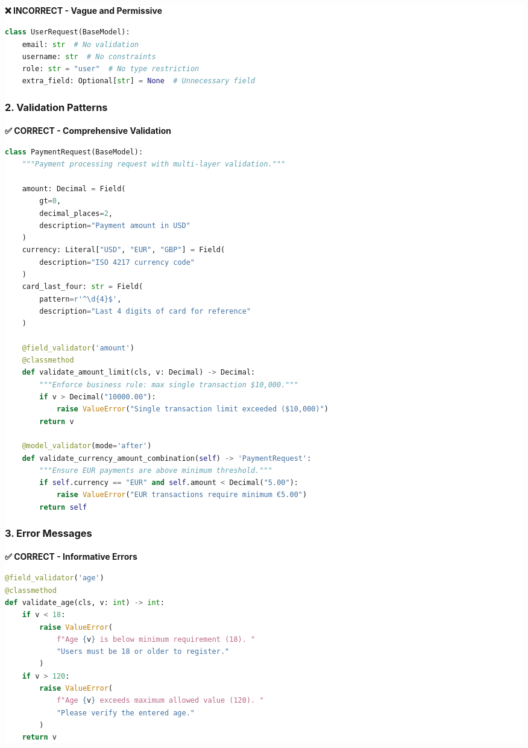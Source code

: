 **❌ INCORRECT - Vague and Permissive**
```python
class UserRequest(BaseModel):
    email: str  # No validation
    username: str  # No constraints
    role: str = "user"  # No type restriction
    extra_field: Optional[str] = None  # Unnecessary field
```

### 2. Validation Patterns

**✅ CORRECT - Comprehensive Validation**
```python
class PaymentRequest(BaseModel):
    """Payment processing request with multi-layer validation."""
    
    amount: Decimal = Field(
        gt=0,
        decimal_places=2,
        description="Payment amount in USD"
    )
    currency: Literal["USD", "EUR", "GBP"] = Field(
        description="ISO 4217 currency code"
    )
    card_last_four: str = Field(
        pattern=r'^\d{4}$',
        description="Last 4 digits of card for reference"
    )
    
    @field_validator('amount')
    @classmethod
    def validate_amount_limit(cls, v: Decimal) -> Decimal:
        """Enforce business rule: max single transaction $10,000."""
        if v > Decimal("10000.00"):
            raise ValueError("Single transaction limit exceeded ($10,000)")
        return v
    
    @model_validator(mode='after')
    def validate_currency_amount_combination(self) -> 'PaymentRequest':
        """Ensure EUR payments are above minimum threshold."""
        if self.currency == "EUR" and self.amount < Decimal("5.00"):
            raise ValueError("EUR transactions require minimum €5.00")
        return self
```

### 3. Error Messages

**✅ CORRECT - Informative Errors**
```python
@field_validator('age')
@classmethod
def validate_age(cls, v: int) -> int:
    if v < 18:
        raise ValueError(
            f"Age {v} is below minimum requirement (18). "
            "Users must be 18 or older to register."
        )
    if v > 120:
        raise ValueError(
            f"Age {v} exceeds maximum allowed value (120). "
            "Please verify the entered age."
        )
    return v
```
